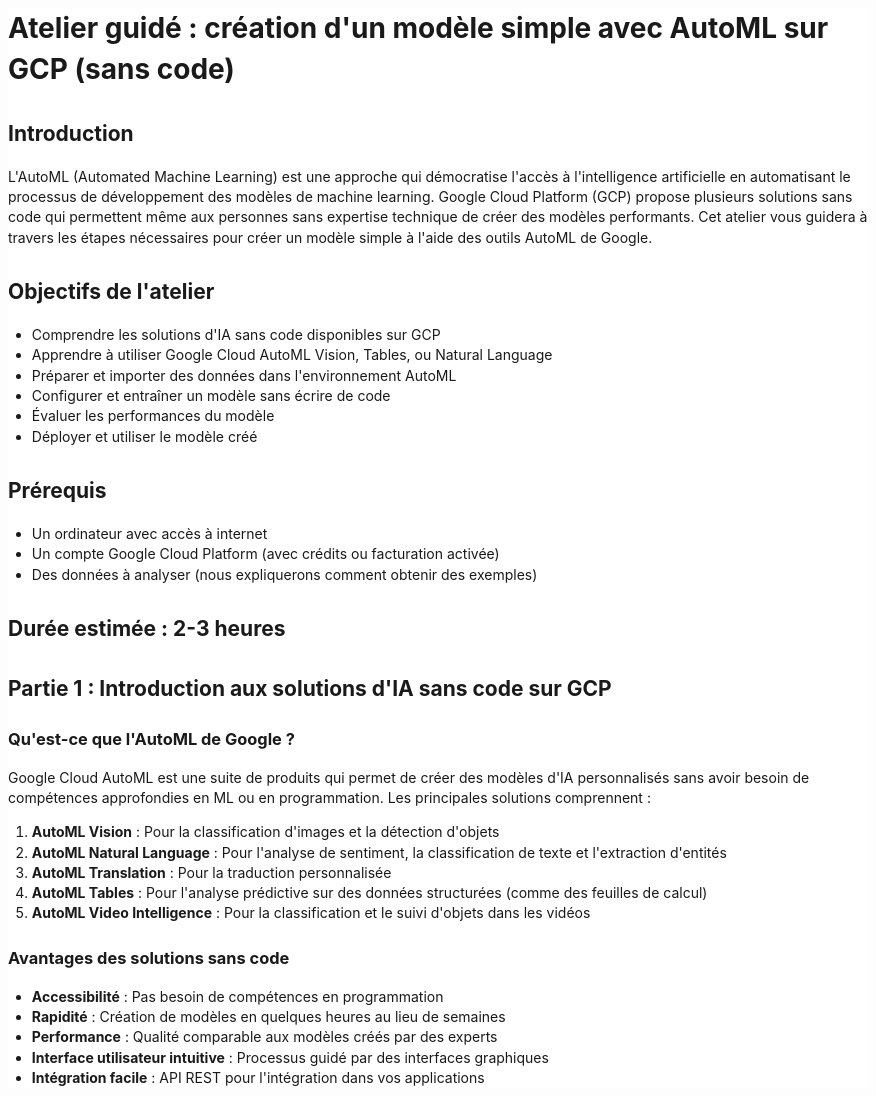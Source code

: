 # Atelier guidé : création d'un modèle simple avec AutoML sur GCP (sans code)

## Introduction

L'AutoML (Automated Machine Learning) est une approche qui démocratise l'accès à l'intelligence artificielle en automatisant le processus de développement des modèles de machine learning. Google Cloud Platform (GCP) propose plusieurs solutions sans code qui permettent même aux personnes sans expertise technique de créer des modèles performants. Cet atelier vous guidera à travers les étapes nécessaires pour créer un modèle simple à l'aide des outils AutoML de Google.

## Objectifs de l'atelier

- Comprendre les solutions d'IA sans code disponibles sur GCP
- Apprendre à utiliser Google Cloud AutoML Vision, Tables, ou Natural Language
- Préparer et importer des données dans l'environnement AutoML
- Configurer et entraîner un modèle sans écrire de code
- Évaluer les performances du modèle
- Déployer et utiliser le modèle créé

## Prérequis

- Un ordinateur avec accès à internet
- Un compte Google Cloud Platform (avec crédits ou facturation activée)
- Des données à analyser (nous expliquerons comment obtenir des exemples)

## Durée estimée : 2-3 heures

## Partie 1 : Introduction aux solutions d'IA sans code sur GCP

### Qu'est-ce que l'AutoML de Google ?

Google Cloud AutoML est une suite de produits qui permet de créer des modèles d'IA personnalisés sans avoir besoin de compétences approfondies en ML ou en programmation. Les principales solutions comprennent :

1. **AutoML Vision** : Pour la classification d'images et la détection d'objets
2. **AutoML Natural Language** : Pour l'analyse de sentiment, la classification de texte et l'extraction d'entités
3. **AutoML Translation** : Pour la traduction personnalisée
4. **AutoML Tables** : Pour l'analyse prédictive sur des données structurées (comme des feuilles de calcul)
5. **AutoML Video Intelligence** : Pour la classification et le suivi d'objets dans les vidéos

### Avantages des solutions sans code

- **Accessibilité** : Pas besoin de compétences en programmation
- **Rapidité** : Création de modèles en quelques heures au lieu de semaines
- **Performance** : Qualité comparable aux modèles créés par des experts
- **Interface utilisateur intuitive** : Processus guidé par des interfaces graphiques
- **Intégration facile** : API REST pour l'intégration dans vos applications
